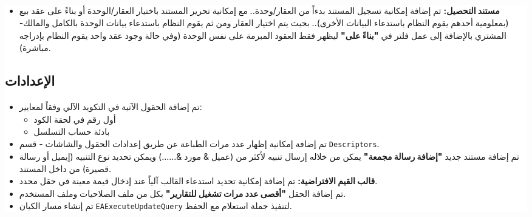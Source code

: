 - **مستند التحصيل:** تم إضافة إمكانية تسجيل المستند بدءاً من العقار/وحدة.. مع إمكانية تحرير المستند باختيار العقار/الوحدة أو بناءً على عقد بيع (بمعلومية أحدهم يقوم النظام باستدعاء البيانات الأخرى).. بحيث يتم اختيار العقار ومن ثم يقوم النظام باستدعاء بيانات الوحدة بالكامل والمالك-المشتري بالإضافة إلى عمل فلتر في **"بناءً على"** ليظهر فقط العقود المبرمة على نفس الوحدة (وفي حالة وجود عقد واحد يقوم النظام بإدراجه مباشرة).

## الإعدادات

- تم إضافة الحقول الآتية في التكويد الآلي وفقاً لمعايير:
  - أول رقم في لحقة الكود
  - بادئة حساب التسلسل
- تم إضافة إمكانية إظهار عدد مرات الطباعة عن طريق إعدادات الحقول والشاشات - قسم `Descriptors`.
- تم إضافة مستند جديد **"إضافة رسالة مجمعة"** يمكن من خلاله إرسال تنبيه لأكثر من (عميل & مورد &......) ويمكن تحديد نوع التنبيه (إيميل أو رسالة قصيرة) من داخل المستند.
- **قالب القيم الافتراضية:** تم إضافة إمكانية تحديد استدعاء القالب آلياً عند إدخال قيمة معينة في حقل محدد.
- تم إضافة الحقل **"أقصى عدد مرات تشغيل للتقارير"** بكل من ملف الصلاحيات وملف المستخدم.
- تم إنشاء مسار الكيان `EAExecuteUpdateQuery` لتنفيذ جملة استعلام مع الحفظ.

</rtl>